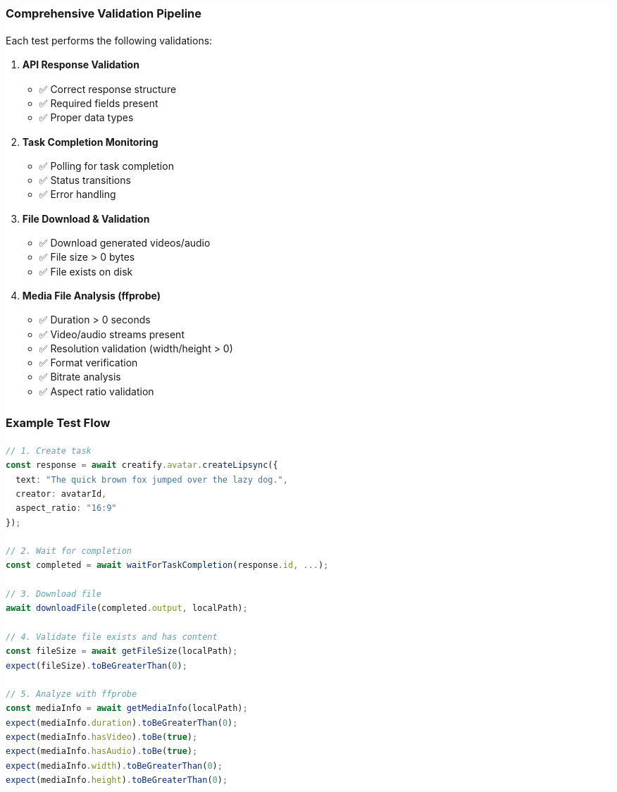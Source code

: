 ### Comprehensive Validation Pipeline

Each test performs the following validations:

1. **API Response Validation**
   - ✅ Correct response structure
   - ✅ Required fields present
   - ✅ Proper data types

2. **Task Completion Monitoring**
   - ✅ Polling for task completion
   - ✅ Status transitions
   - ✅ Error handling

3. **File Download & Validation**
   - ✅ Download generated videos/audio
   - ✅ File size > 0 bytes
   - ✅ File exists on disk

4. **Media File Analysis (ffprobe)**
   - ✅ Duration > 0 seconds
   - ✅ Video/audio streams present
   - ✅ Resolution validation (width/height > 0)
   - ✅ Format verification
   - ✅ Bitrate analysis
   - ✅ Aspect ratio validation

### Example Test Flow

```typescript
// 1. Create task
const response = await creatify.avatar.createLipsync({
  text: "The quick brown fox jumped over the lazy dog.",
  creator: avatarId,
  aspect_ratio: "16:9"
});

// 2. Wait for completion
const completed = await waitForTaskCompletion(response.id, ...);

// 3. Download file
await downloadFile(completed.output, localPath);

// 4. Validate file exists and has content
const fileSize = await getFileSize(localPath);
expect(fileSize).toBeGreaterThan(0);

// 5. Analyze with ffprobe
const mediaInfo = await getMediaInfo(localPath);
expect(mediaInfo.duration).toBeGreaterThan(0);
expect(mediaInfo.hasVideo).toBe(true);
expect(mediaInfo.hasAudio).toBe(true);
expect(mediaInfo.width).toBeGreaterThan(0);
expect(mediaInfo.height).toBeGreaterThan(0);
```

